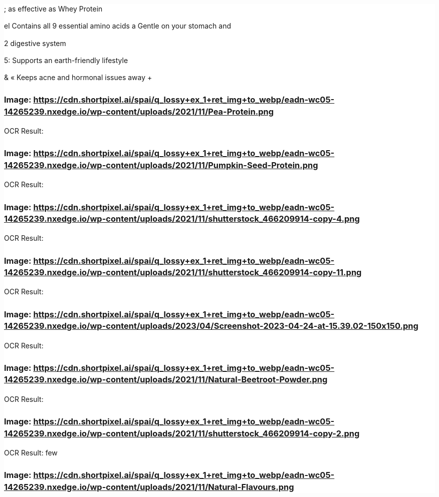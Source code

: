 ; as effective as Whey Protein

el Contains all 9 essential amino acids
a Gentle on your stomach and

2 digestive system

5: Supports an earth-friendly lifestyle

& « Keeps acne and hormonal issues away
+

### Image: https://cdn.shortpixel.ai/spai/q_lossy+ex_1+ret_img+to_webp/eadn-wc05-14265239.nxedge.io/wp-content/uploads/2021/11/Pea-Protein.png

OCR Result: 

### Image: https://cdn.shortpixel.ai/spai/q_lossy+ex_1+ret_img+to_webp/eadn-wc05-14265239.nxedge.io/wp-content/uploads/2021/11/Pumpkin-Seed-Protein.png

OCR Result: 

### Image: https://cdn.shortpixel.ai/spai/q_lossy+ex_1+ret_img+to_webp/eadn-wc05-14265239.nxedge.io/wp-content/uploads/2021/11/shutterstock_466209914-copy-4.png

OCR Result: 

### Image: https://cdn.shortpixel.ai/spai/q_lossy+ex_1+ret_img+to_webp/eadn-wc05-14265239.nxedge.io/wp-content/uploads/2021/11/shutterstock_466209914-copy-11.png

OCR Result: 

### Image: https://cdn.shortpixel.ai/spai/q_lossy+ex_1+ret_img+to_webp/eadn-wc05-14265239.nxedge.io/wp-content/uploads/2023/04/Screenshot-2023-04-24-at-15.39.02-150x150.png

OCR Result: 

### Image: https://cdn.shortpixel.ai/spai/q_lossy+ex_1+ret_img+to_webp/eadn-wc05-14265239.nxedge.io/wp-content/uploads/2021/11/Natural-Beetroot-Powder.png

OCR Result: 

### Image: https://cdn.shortpixel.ai/spai/q_lossy+ex_1+ret_img+to_webp/eadn-wc05-14265239.nxedge.io/wp-content/uploads/2021/11/shutterstock_466209914-copy-2.png

OCR Result: few

### Image: https://cdn.shortpixel.ai/spai/q_lossy+ex_1+ret_img+to_webp/eadn-wc05-14265239.nxedge.io/wp-content/uploads/2021/11/Natural-Flavours.png
